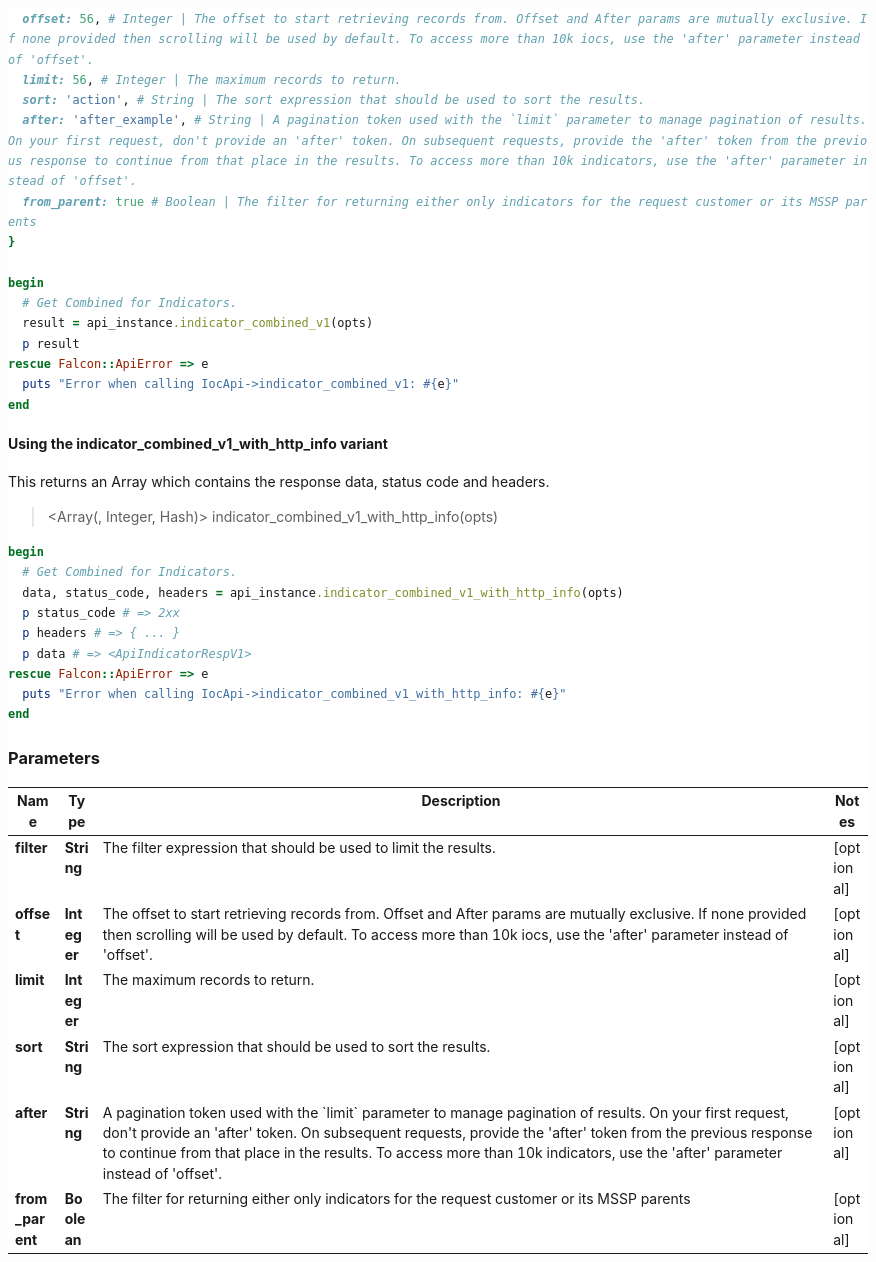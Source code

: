 ```ruby
  offset: 56, # Integer | The offset to start retrieving records from. Offset and After params are mutually exclusive. If none provided then scrolling will be used by default. To access more than 10k iocs, use the 'after' parameter instead of 'offset'.
  limit: 56, # Integer | The maximum records to return.
  sort: 'action', # String | The sort expression that should be used to sort the results.
  after: 'after_example', # String | A pagination token used with the `limit` parameter to manage pagination of results. On your first request, don't provide an 'after' token. On subsequent requests, provide the 'after' token from the previous response to continue from that place in the results. To access more than 10k indicators, use the 'after' parameter instead of 'offset'.
  from_parent: true # Boolean | The filter for returning either only indicators for the request customer or its MSSP parents
}

begin
  # Get Combined for Indicators.
  result = api_instance.indicator_combined_v1(opts)
  p result
rescue Falcon::ApiError => e
  puts "Error when calling IocApi->indicator_combined_v1: #{e}"
end
```

#### Using the indicator_combined_v1_with_http_info variant

This returns an Array which contains the response data, status code and headers.

> <Array(<ApiIndicatorRespV1>, Integer, Hash)> indicator_combined_v1_with_http_info(opts)

```ruby
begin
  # Get Combined for Indicators.
  data, status_code, headers = api_instance.indicator_combined_v1_with_http_info(opts)
  p status_code # => 2xx
  p headers # => { ... }
  p data # => <ApiIndicatorRespV1>
rescue Falcon::ApiError => e
  puts "Error when calling IocApi->indicator_combined_v1_with_http_info: #{e}"
end
```

### Parameters

| Name | Type | Description | Notes |
| ---- | ---- | ----------- | ----- |
| **filter** | **String** | The filter expression that should be used to limit the results. | [optional] |
| **offset** | **Integer** | The offset to start retrieving records from. Offset and After params are mutually exclusive. If none provided then scrolling will be used by default. To access more than 10k iocs, use the &#39;after&#39; parameter instead of &#39;offset&#39;. | [optional] |
| **limit** | **Integer** | The maximum records to return. | [optional] |
| **sort** | **String** | The sort expression that should be used to sort the results. | [optional] |
| **after** | **String** | A pagination token used with the &#x60;limit&#x60; parameter to manage pagination of results. On your first request, don&#39;t provide an &#39;after&#39; token. On subsequent requests, provide the &#39;after&#39; token from the previous response to continue from that place in the results. To access more than 10k indicators, use the &#39;after&#39; parameter instead of &#39;offset&#39;. | [optional] |
| **from_parent** | **Boolean** | The filter for returning either only indicators for the request customer or its MSSP parents | [optional] |
